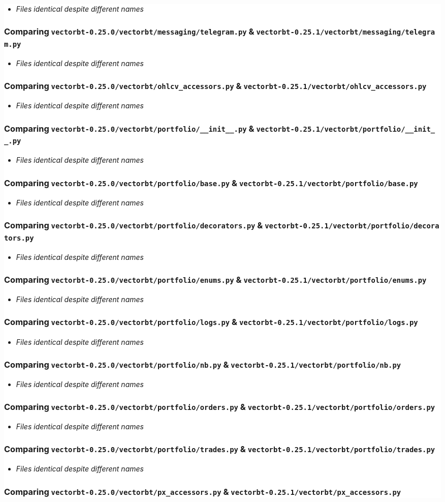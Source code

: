  * *Files identical despite different names*

### Comparing `vectorbt-0.25.0/vectorbt/messaging/telegram.py` & `vectorbt-0.25.1/vectorbt/messaging/telegram.py`

 * *Files identical despite different names*

### Comparing `vectorbt-0.25.0/vectorbt/ohlcv_accessors.py` & `vectorbt-0.25.1/vectorbt/ohlcv_accessors.py`

 * *Files identical despite different names*

### Comparing `vectorbt-0.25.0/vectorbt/portfolio/__init__.py` & `vectorbt-0.25.1/vectorbt/portfolio/__init__.py`

 * *Files identical despite different names*

### Comparing `vectorbt-0.25.0/vectorbt/portfolio/base.py` & `vectorbt-0.25.1/vectorbt/portfolio/base.py`

 * *Files identical despite different names*

### Comparing `vectorbt-0.25.0/vectorbt/portfolio/decorators.py` & `vectorbt-0.25.1/vectorbt/portfolio/decorators.py`

 * *Files identical despite different names*

### Comparing `vectorbt-0.25.0/vectorbt/portfolio/enums.py` & `vectorbt-0.25.1/vectorbt/portfolio/enums.py`

 * *Files identical despite different names*

### Comparing `vectorbt-0.25.0/vectorbt/portfolio/logs.py` & `vectorbt-0.25.1/vectorbt/portfolio/logs.py`

 * *Files identical despite different names*

### Comparing `vectorbt-0.25.0/vectorbt/portfolio/nb.py` & `vectorbt-0.25.1/vectorbt/portfolio/nb.py`

 * *Files identical despite different names*

### Comparing `vectorbt-0.25.0/vectorbt/portfolio/orders.py` & `vectorbt-0.25.1/vectorbt/portfolio/orders.py`

 * *Files identical despite different names*

### Comparing `vectorbt-0.25.0/vectorbt/portfolio/trades.py` & `vectorbt-0.25.1/vectorbt/portfolio/trades.py`

 * *Files identical despite different names*

### Comparing `vectorbt-0.25.0/vectorbt/px_accessors.py` & `vectorbt-0.25.1/vectorbt/px_accessors.py`
